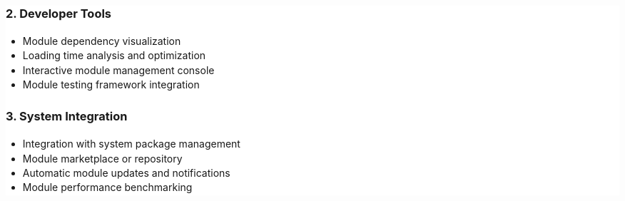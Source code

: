 ### 2. **Developer Tools**
- Module dependency visualization
- Loading time analysis and optimization
- Interactive module management console
- Module testing framework integration

### 3. **System Integration**
- Integration with system package management
- Module marketplace or repository
- Automatic module updates and notifications
- Module performance benchmarking